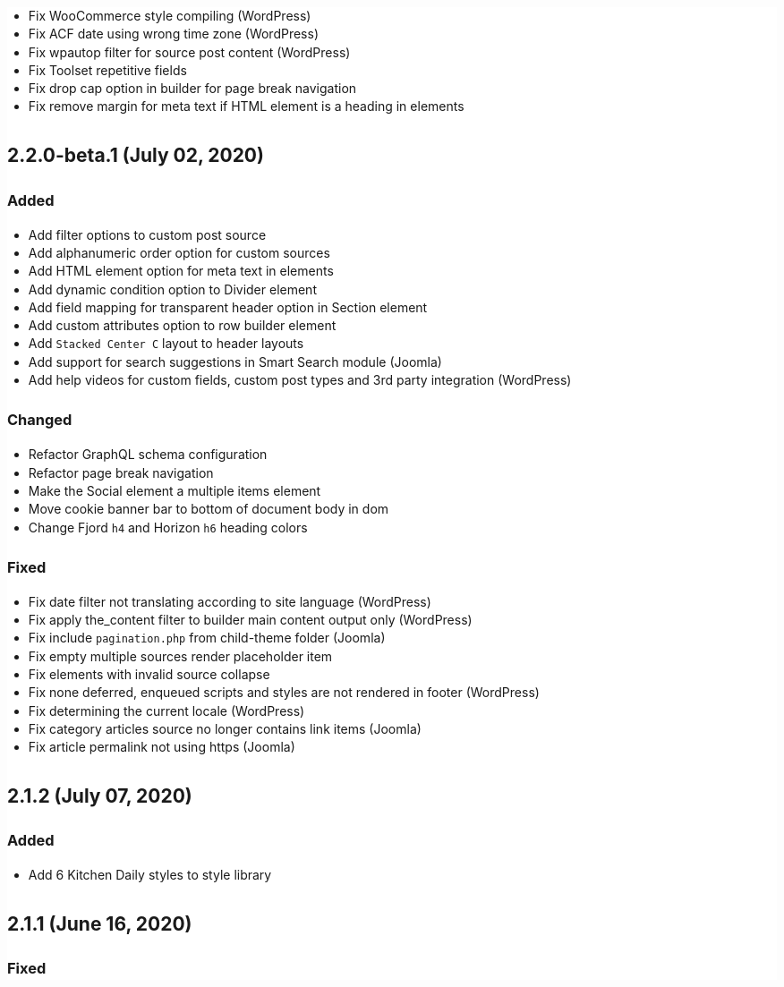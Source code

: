 - Fix WooCommerce style compiling (WordPress)
- Fix ACF date using wrong time zone (WordPress)
- Fix wpautop filter for source post content (WordPress)
- Fix Toolset repetitive fields
- Fix drop cap option in builder for page break navigation
- Fix remove margin for meta text if HTML element is a heading in elements

## 2.2.0-beta.1 (July 02, 2020)

### Added

- Add filter options to custom post source
- Add alphanumeric order option for custom sources
- Add HTML element option for meta text in elements
- Add dynamic condition option to Divider element
- Add field mapping for transparent header option in Section element
- Add custom attributes option to row builder element
- Add `Stacked Center C` layout to header layouts
- Add support for search suggestions in Smart Search module (Joomla)
- Add help videos for custom fields, custom post types and 3rd party integration (WordPress)

### Changed

- Refactor GraphQL schema configuration
- Refactor page break navigation
- Make the Social element a multiple items element
- Move cookie banner bar to bottom of document body in dom
- Change Fjord `h4` and Horizon `h6` heading colors

### Fixed

- Fix date filter not translating according to site language (WordPress)
- Fix apply the_content filter to builder main content output only (WordPress)
- Fix include `pagination.php` from child-theme folder (Joomla)
- Fix empty multiple sources render placeholder item
- Fix elements with invalid source collapse
- Fix none deferred, enqueued scripts and styles are not rendered in footer (WordPress)
- Fix determining the current locale (WordPress)
- Fix category articles source no longer contains link items (Joomla)
- Fix article permalink not using https (Joomla)

## 2.1.2 (July 07, 2020)

### Added

- Add 6 Kitchen Daily styles to style library

## 2.1.1 (June 16, 2020)

### Fixed
